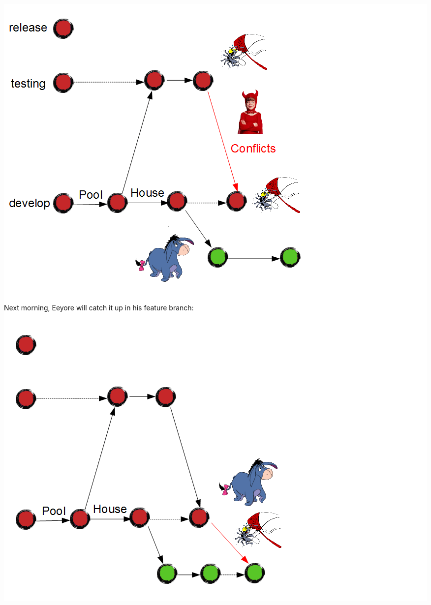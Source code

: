 ![](/static/img/2017/03/scheme_21.png)

Next morning, Eeyore will catch it up in his feature branch:

![](/static/img/2017/03/scheme_22.png)
